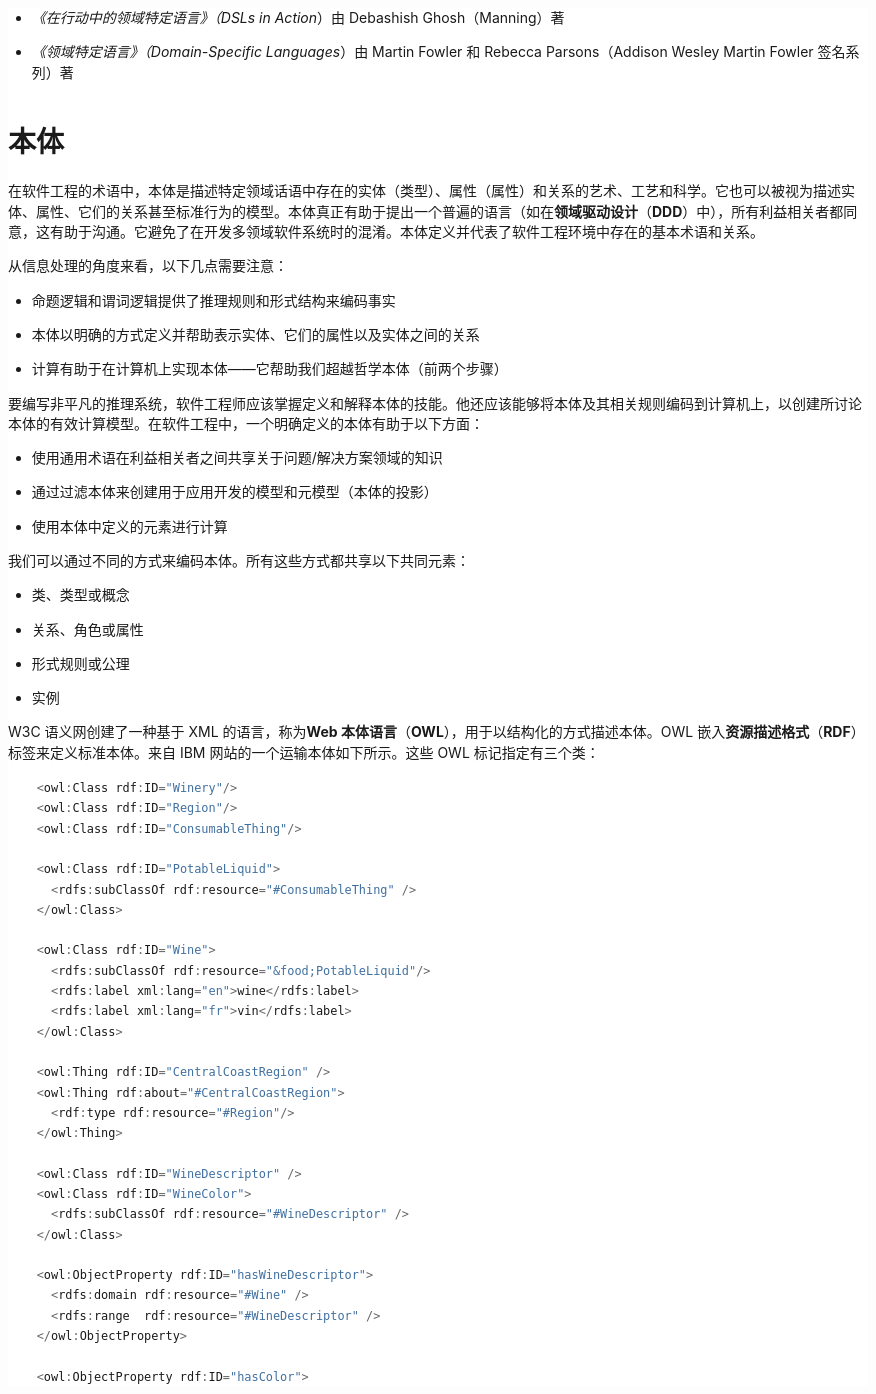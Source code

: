 +   *《在行动中的领域特定语言》（DSLs in Action*）由 Debashish Ghosh（Manning）著

+   *《领域特定语言》（Domain-Specific Languages*）由 Martin Fowler 和 Rebecca Parsons（Addison Wesley Martin Fowler 签名系列）著

# 本体

在软件工程的术语中，本体是描述特定领域话语中存在的实体（类型）、属性（属性）和关系的艺术、工艺和科学。它也可以被视为描述实体、属性、它们的关系甚至标准行为的模型。本体真正有助于提出一个普遍的语言（如在**领域驱动设计**（**DDD**）中），所有利益相关者都同意，这有助于沟通。它避免了在开发多领域软件系统时的混淆。本体定义并代表了软件工程环境中存在的基本术语和关系。

从信息处理的角度来看，以下几点需要注意：

+   命题逻辑和谓词逻辑提供了推理规则和形式结构来编码事实

+   本体以明确的方式定义并帮助表示实体、它们的属性以及实体之间的关系

+   计算有助于在计算机上实现本体——它帮助我们超越哲学本体（前两个步骤）

要编写非平凡的推理系统，软件工程师应该掌握定义和解释本体的技能。他还应该能够将本体及其相关规则编码到计算机上，以创建所讨论本体的有效计算模型。在软件工程中，一个明确定义的本体有助于以下方面：

+   使用通用术语在利益相关者之间共享关于问题/解决方案领域的知识

+   通过过滤本体来创建用于应用开发的模型和元模型（本体的投影）

+   使用本体中定义的元素进行计算

我们可以通过不同的方式来编码本体。所有这些方式都共享以下共同元素：

+   类、类型或概念

+   关系、角色或属性

+   形式规则或公理

+   实例

W3C 语义网创建了一种基于 XML 的语言，称为**Web 本体语言**（**OWL**），用于以结构化的方式描述本体。OWL 嵌入**资源描述格式**（**RDF**）标签来定义标准本体。来自 IBM 网站的一个运输本体如下所示。这些 OWL 标记指定有三个类：

```cs
    <owl:Class rdf:ID="Winery"/>  
    <owl:Class rdf:ID="Region"/>  
    <owl:Class rdf:ID="ConsumableThing"/> 

    <owl:Class rdf:ID="PotableLiquid"> 
      <rdfs:subClassOf rdf:resource="#ConsumableThing" /> 
    </owl:Class> 

    <owl:Class rdf:ID="Wine">  
      <rdfs:subClassOf rdf:resource="&food;PotableLiquid"/>  
      <rdfs:label xml:lang="en">wine</rdfs:label>  
      <rdfs:label xml:lang="fr">vin</rdfs:label>  
    </owl:Class>  

    <owl:Thing rdf:ID="CentralCoastRegion" />  
    <owl:Thing rdf:about="#CentralCoastRegion"> 
      <rdf:type rdf:resource="#Region"/>  
    </owl:Thing> 

    <owl:Class rdf:ID="WineDescriptor" /> 
    <owl:Class rdf:ID="WineColor"> 
      <rdfs:subClassOf rdf:resource="#WineDescriptor" /> 
    </owl:Class> 

    <owl:ObjectProperty rdf:ID="hasWineDescriptor"> 
      <rdfs:domain rdf:resource="#Wine" /> 
      <rdfs:range  rdf:resource="#WineDescriptor" /> 
    </owl:ObjectProperty> 

    <owl:ObjectProperty rdf:ID="hasColor"> 
```